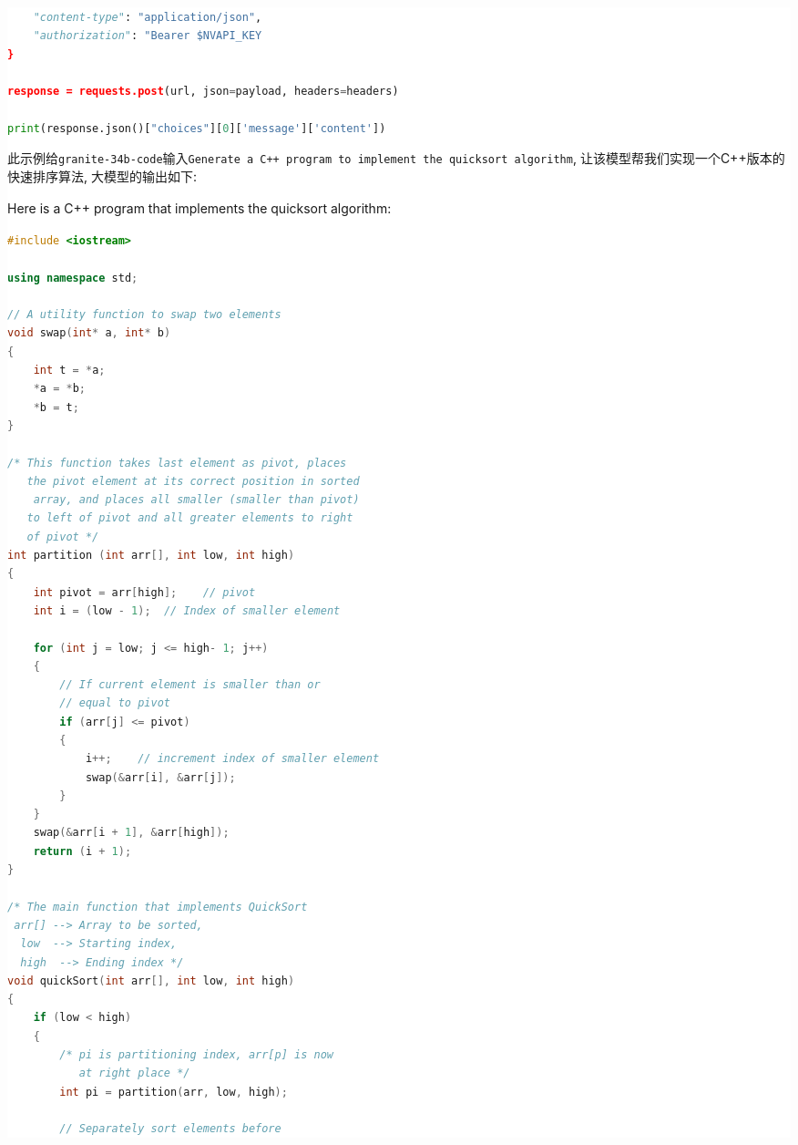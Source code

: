 ```python
    "content-type": "application/json",
    "authorization": "Bearer $NVAPI_KEY
}

response = requests.post(url, json=payload, headers=headers)

print(response.json()["choices"][0]['message']['content'])

```
此示例给`granite-34b-code`输入`Generate a C++ program to implement the quicksort algorithm`, 让该模型帮我们实现一个C++版本的快速排序算法, 大模型的输出如下:

Here is a C++ program that implements the quicksort algorithm:

```cpp
#include <iostream>

using namespace std;

// A utility function to swap two elements
void swap(int* a, int* b)
{
    int t = *a;
    *a = *b;
    *b = t;
}

/* This function takes last element as pivot, places
   the pivot element at its correct position in sorted
    array, and places all smaller (smaller than pivot)
   to left of pivot and all greater elements to right
   of pivot */
int partition (int arr[], int low, int high)
{
    int pivot = arr[high];    // pivot
    int i = (low - 1);  // Index of smaller element

    for (int j = low; j <= high- 1; j++)
    {
        // If current element is smaller than or
        // equal to pivot
        if (arr[j] <= pivot)
        {
            i++;    // increment index of smaller element
            swap(&arr[i], &arr[j]);
        }
    }
    swap(&arr[i + 1], &arr[high]);
    return (i + 1);
}

/* The main function that implements QuickSort
 arr[] --> Array to be sorted,
  low  --> Starting index,
  high  --> Ending index */
void quickSort(int arr[], int low, int high)
{
    if (low < high)
    {
        /* pi is partitioning index, arr[p] is now
           at right place */
        int pi = partition(arr, low, high);

        // Separately sort elements before
```